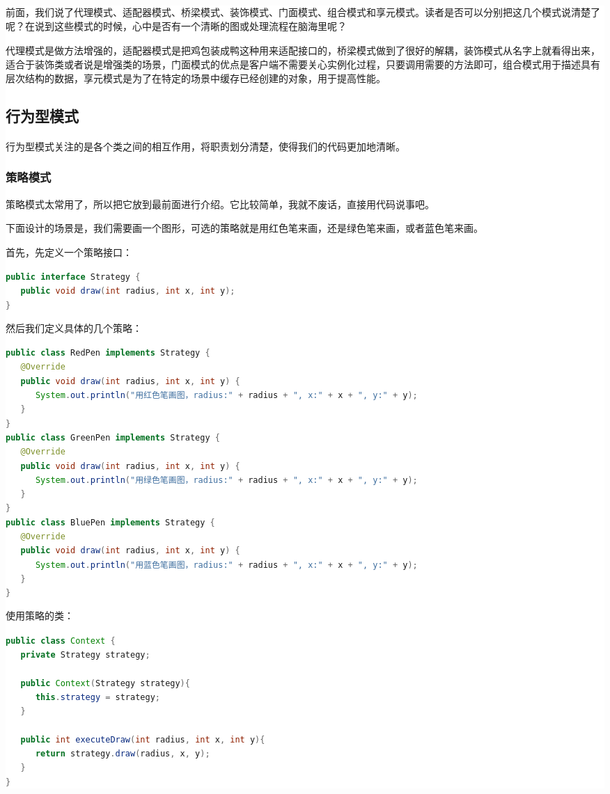 前面，我们说了代理模式、适配器模式、桥梁模式、装饰模式、门面模式、组合模式和享元模式。读者是否可以分别把这几个模式说清楚了呢？在说到这些模式的时候，心中是否有一个清晰的图或处理流程在脑海里呢？

代理模式是做方法增强的，适配器模式是把鸡包装成鸭这种用来适配接口的，桥梁模式做到了很好的解耦，装饰模式从名字上就看得出来，适合于装饰类或者说是增强类的场景，门面模式的优点是客户端不需要关心实例化过程，只要调用需要的方法即可，组合模式用于描述具有层次结构的数据，享元模式是为了在特定的场景中缓存已经创建的对象，用于提高性能。

## 行为型模式

行为型模式关注的是各个类之间的相互作用，将职责划分清楚，使得我们的代码更加地清晰。

### 策略模式

策略模式太常用了，所以把它放到最前面进行介绍。它比较简单，我就不废话，直接用代码说事吧。

下面设计的场景是，我们需要画一个图形，可选的策略就是用红色笔来画，还是绿色笔来画，或者蓝色笔来画。

首先，先定义一个策略接口：

```java
public interface Strategy {
   public void draw(int radius, int x, int y);
}
```

然后我们定义具体的几个策略：

```java
public class RedPen implements Strategy {
   @Override
   public void draw(int radius, int x, int y) {
      System.out.println("用红色笔画图，radius:" + radius + ", x:" + x + ", y:" + y);
   }
}
public class GreenPen implements Strategy {
   @Override
   public void draw(int radius, int x, int y) {
      System.out.println("用绿色笔画图，radius:" + radius + ", x:" + x + ", y:" + y);
   }
}
public class BluePen implements Strategy {
   @Override
   public void draw(int radius, int x, int y) {
      System.out.println("用蓝色笔画图，radius:" + radius + ", x:" + x + ", y:" + y);
   }
}
```

使用策略的类：

```java
public class Context {
   private Strategy strategy;

   public Context(Strategy strategy){
      this.strategy = strategy;
   }

   public int executeDraw(int radius, int x, int y){
      return strategy.draw(radius, x, y);
   }
}
```
